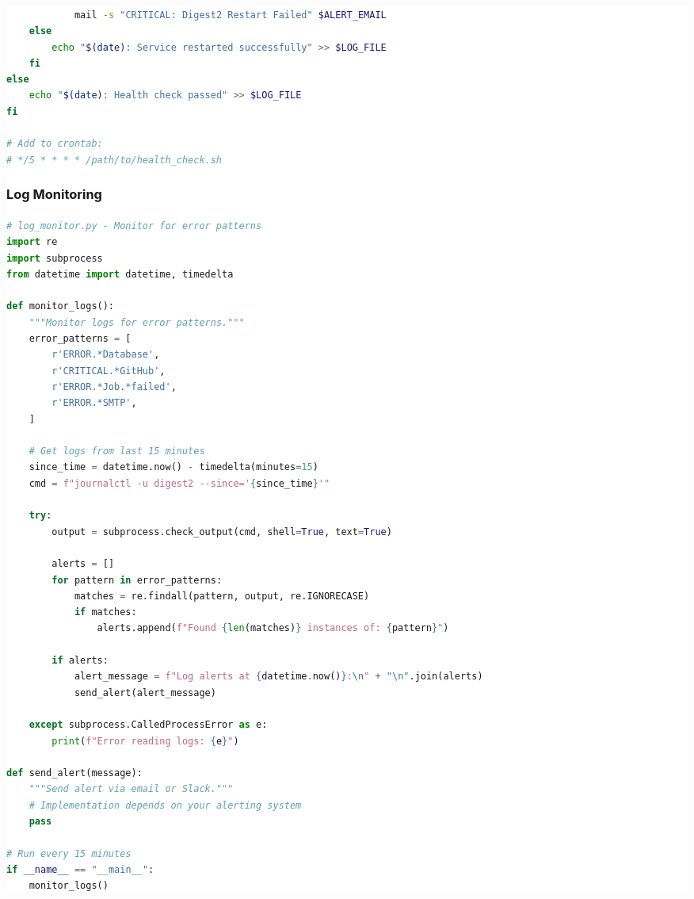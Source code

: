 ```bash
            mail -s "CRITICAL: Digest2 Restart Failed" $ALERT_EMAIL
    else
        echo "$(date): Service restarted successfully" >> $LOG_FILE
    fi
else
    echo "$(date): Health check passed" >> $LOG_FILE
fi

# Add to crontab:
# */5 * * * * /path/to/health_check.sh
```

### Log Monitoring

```python
# log_monitor.py - Monitor for error patterns
import re
import subprocess
from datetime import datetime, timedelta

def monitor_logs():
    """Monitor logs for error patterns."""
    error_patterns = [
        r'ERROR.*Database',
        r'CRITICAL.*GitHub',
        r'ERROR.*Job.*failed',
        r'ERROR.*SMTP',
    ]
    
    # Get logs from last 15 minutes
    since_time = datetime.now() - timedelta(minutes=15)
    cmd = f"journalctl -u digest2 --since='{since_time}'"
    
    try:
        output = subprocess.check_output(cmd, shell=True, text=True)
        
        alerts = []
        for pattern in error_patterns:
            matches = re.findall(pattern, output, re.IGNORECASE)
            if matches:
                alerts.append(f"Found {len(matches)} instances of: {pattern}")
        
        if alerts:
            alert_message = f"Log alerts at {datetime.now()}:\n" + "\n".join(alerts)
            send_alert(alert_message)
            
    except subprocess.CalledProcessError as e:
        print(f"Error reading logs: {e}")

def send_alert(message):
    """Send alert via email or Slack."""
    # Implementation depends on your alerting system
    pass

# Run every 15 minutes
if __name__ == "__main__":
    monitor_logs()
```
